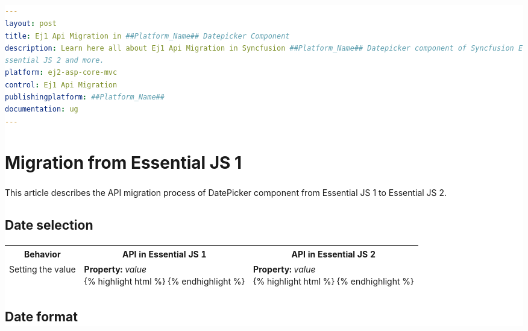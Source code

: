 ```yaml
---
layout: post
title: Ej1 Api Migration in ##Platform_Name## Datepicker Component
description: Learn here all about Ej1 Api Migration in Syncfusion ##Platform_Name## Datepicker component of Syncfusion Essential JS 2 and more.
platform: ej2-asp-core-mvc
control: Ej1 Api Migration
publishingplatform: ##Platform_Name##
documentation: ug
---
```



# Migration from Essential JS 1

This article describes the API migration process of DatePicker component from Essential JS 1 to Essential JS 2.

## Date selection

<table>
<thead>
<tr>
<th>Behavior</th>
<th>API in Essential JS 1</th>
<th>API in Essential JS 2</th>
</tr>
<tr>
<td>
Setting the value
</td>
<td>
<b>Property:</b> <i>value</i>
<br>
{% highlight html %}
    <ej-date-picker id="date"  value="DateTime.Now"></ej-date-picker>
{% endhighlight %}
</td>
<td>
<b>Property:</b> <i>value</i>
<br>
{% highlight html %}
    <ejs-datepicker id="date" value="DateTime.Now"></ejs-datepicker>
{% endhighlight %}
</td>
</tr>
</thead>
</table>

## Date format
